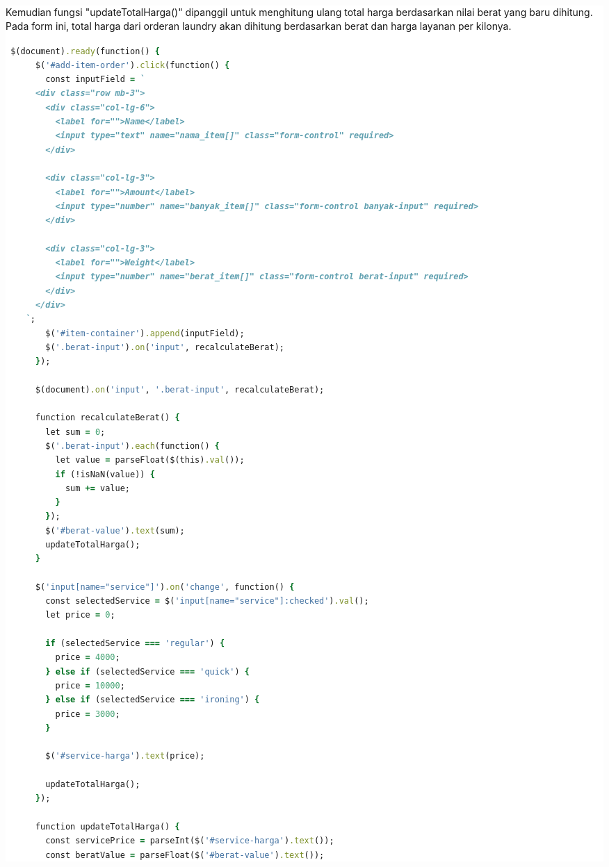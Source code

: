 Kemudian fungsi "updateTotalHarga()" dipanggil untuk menghitung ulang total harga berdasarkan nilai berat yang baru dihitung. Pada form ini, 
total harga dari orderan laundry akan dihitung berdasarkan berat dan harga layanan 
per kilonya.

```ruby
 $(document).ready(function() {
      $('#add-item-order').click(function() {
        const inputField = `
      <div class="row mb-3">
        <div class="col-lg-6">
          <label for="">Name</label>
          <input type="text" name="nama_item[]" class="form-control" required>
        </div>

        <div class="col-lg-3">
          <label for="">Amount</label>
          <input type="number" name="banyak_item[]" class="form-control banyak-input" required>
        </div>

        <div class="col-lg-3">
          <label for="">Weight</label>
          <input type="number" name="berat_item[]" class="form-control berat-input" required>
        </div>
      </div>
    `;
        $('#item-container').append(inputField);
        $('.berat-input').on('input', recalculateBerat);
      });

      $(document).on('input', '.berat-input', recalculateBerat);

      function recalculateBerat() {
        let sum = 0;
        $('.berat-input').each(function() {
          let value = parseFloat($(this).val());
          if (!isNaN(value)) {
            sum += value;
          }
        });
        $('#berat-value').text(sum);
        updateTotalHarga();
      }

      $('input[name="service"]').on('change', function() {
        const selectedService = $('input[name="service"]:checked').val();
        let price = 0;

        if (selectedService === 'regular') {
          price = 4000;
        } else if (selectedService === 'quick') {
          price = 10000;
        } else if (selectedService === 'ironing') {
          price = 3000;
        }

        $('#service-harga').text(price);

        updateTotalHarga();
      });

      function updateTotalHarga() {
        const servicePrice = parseInt($('#service-harga').text());
        const beratValue = parseFloat($('#berat-value').text());
```